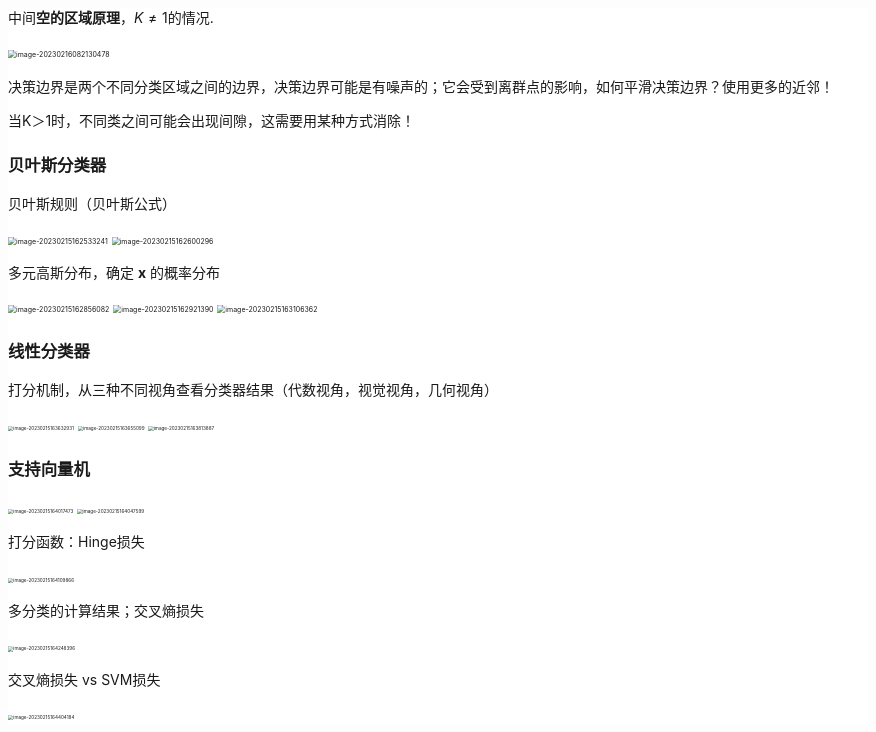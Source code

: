 中间**空的区域原理**，$K\neq 1$的情况.

<img src="/figures/CVPR_reviews.figure/image-20230216082130478.png" alt="image-20230216082130478" style="zoom:50%;" />

决策边界是两个不同分类区域之间的边界，决策边界可能是有噪声的；它会受到离群点的影响，如何平滑决策边界？使用更多的近邻！

当K＞1时，不同类之间可能会出现间隙，这需要用某种方式消除！

### 贝叶斯分类器

贝叶斯规则（贝叶斯公式）

<img src="/figures/CVPR_reviews.figure/image-20230215162533241.png" alt="image-20230215162533241" style="zoom: 50%;" />

<img src="/figures/CVPR_reviews.figure/image-20230215162600296.png" alt="image-20230215162600296" style="zoom:50%;" />

多元高斯分布，确定 $\boldsymbol{x}$ 的概率分布

<img src="/figures/CVPR_reviews.figure/image-20230215162856082.png" alt="image-20230215162856082" style="zoom:50%;" />

<img src="/figures/CVPR_reviews.figure/image-20230215162921390.png" alt="image-20230215162921390" style="zoom:50%;" />

<img src="/figures/CVPR_reviews.figure/image-20230215163106362.png" alt="image-20230215163106362" style="zoom:50%;" />

### 线性分类器

打分机制，从三种不同视角查看分类器结果（代数视角，视觉视角，几何视角）

<img src="/figures/CVPR_reviews.figure/image-20230215163632931.png" alt="image-20230215163632931" style="zoom: 33%;" />

<img src="/figures/CVPR_reviews.figure/image-20230215163655099.png" alt="image-20230215163655099" style="zoom: 33%;" />

<img src="/figures/CVPR_reviews.figure/image-20230215163813887.png" alt="image-20230215163813887" style="zoom: 33%;" />

### 支持向量机

<img src="/figures/CVPR_reviews.figure/image-20230215164017473.png" alt="image-20230215164017473" style="zoom: 33%;" />

<img src="/figures/CVPR_reviews.figure/image-20230215164047599.png" alt="image-20230215164047599" style="zoom: 33%;" />

打分函数：Hinge损失

<img src="/figures/CVPR_reviews.figure/image-20230215164109866.png" alt="image-20230215164109866" style="zoom: 33%;" />

多分类的计算结果；交叉熵损失

<img src="/figures/CVPR_reviews.figure/image-20230215164248396.png" alt="image-20230215164248396" style="zoom:33%;" />

交叉熵损失 vs SVM损失

<img src="/figures/CVPR_reviews.figure/image-20230215164404184.png" alt="image-20230215164404184" style="zoom:33%;" />

